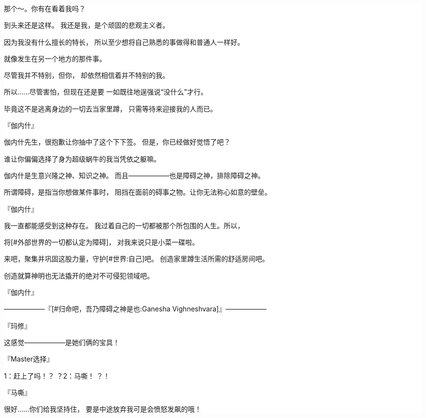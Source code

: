 那个～。你有在看着我吗？

到头来还是这样。
我还是我，是个顽固的悲观主义者。

因为我没有什么擅长的特长，
所以至少想将自己熟悉的事做得和普通人一样好。

就像发生在另一个地方的那件事。

尽管我并不特别，但你，
却依然相信着并不特别的我。

所以……尽管害怕，但现在还是要
一如既往地逞强说“没什么”才行。

毕竟这不是逃离身边的一切去当家里蹲，
只需等待来迎接我的人而已。

『伽内什』

伽内什先生，很抱歉让你抽中了这个下下签。
但是，你已经做好觉悟了吧？

谁让你偏偏选择了身为超级蜗牛的我当凭依之躯嘛。

伽内什是生意兴隆之神、知识之神。
而且——————也是障碍之神，排除障碍之神。

所谓障碍，是指当你想做某件事时，
阻挡在面前的碍事之物。让你无法称心如意的壁垒。

『伽内什』

我一直都能感受到这种存在。
我过着自己的一切都被那个所包围的人生。所以，

将[#外部世界的一切都认定为障碍]，
对我来说只是小菜一碟啦。

来吧，聚集并巩固这股力量，守护[#世界:自己]吧。
创造家里蹲生活所需的舒适房间吧。

创造就算神明也无法撬开的绝对不可侵犯领域吧。

『伽内什』

——————『[#归命吧，吾乃障碍之神是也:Ganesha Vighneshvara]』——————

『玛修』

这感觉——————是她们俩的宝具！

『Master选择』

1：赶上了吗！？
？2：马嘶！
？！

『马嘶』

很好……你们给我坚持住，
要是中途放弃我可是会愤怒发飙的哦！
